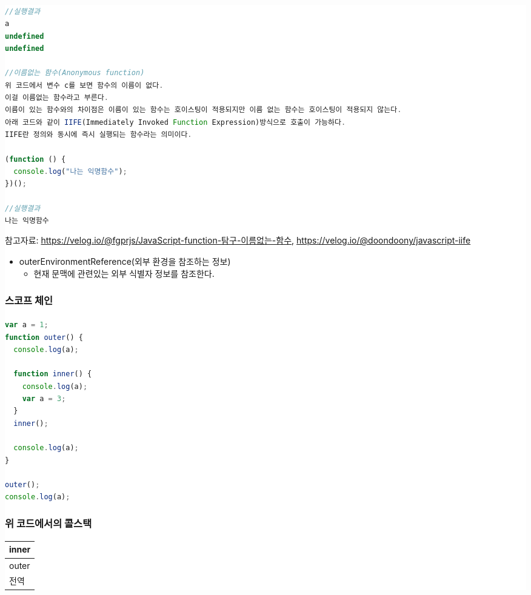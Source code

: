   ```jsx
  //실행결과
  a
  undefined
  undefined

  //이름없는 함수(Anonymous function)
  위 코드에서 변수 c를 보면 함수의 이름이 없다.
  이걸 이름없는 함수라고 부른다.
  이름이 있는 함수와의 차이점은 이름이 있는 함수는 호이스팅이 적용되지만 이름 없는 함수는 호이스팅이 적용되지 않는다.
  아래 코드와 같이 IIFE(Immediately Invoked Function Expression)방식으로 호출이 가능하다.
  IIFE란 정의와 동시에 즉시 실행되는 함수라는 의미이다.

  (function () {
    console.log("나는 익명함수");
  })();

  //실행결과
  나는 익명함수
  ```

참고자료: https://velog.io/@fgprjs/JavaScript-function-탐구-이름없는-함수, https://velog.io/@doondoony/javascript-iife

- outerEnvironmentReference(외부 환경을 참조하는 정보)
  - 현재 문맥에 관련있는 외부 식별자 정보를 참조한다.

### 스코프 체인

```jsx
var a = 1;
function outer() {
  console.log(a);

  function inner() {
    console.log(a);
    var a = 3;
  }
  inner();

  console.log(a);
}

outer();
console.log(a);
```

### 위 코드에서의 콜스택

| inner |
| ----- |
| outer |
| 전역  |
